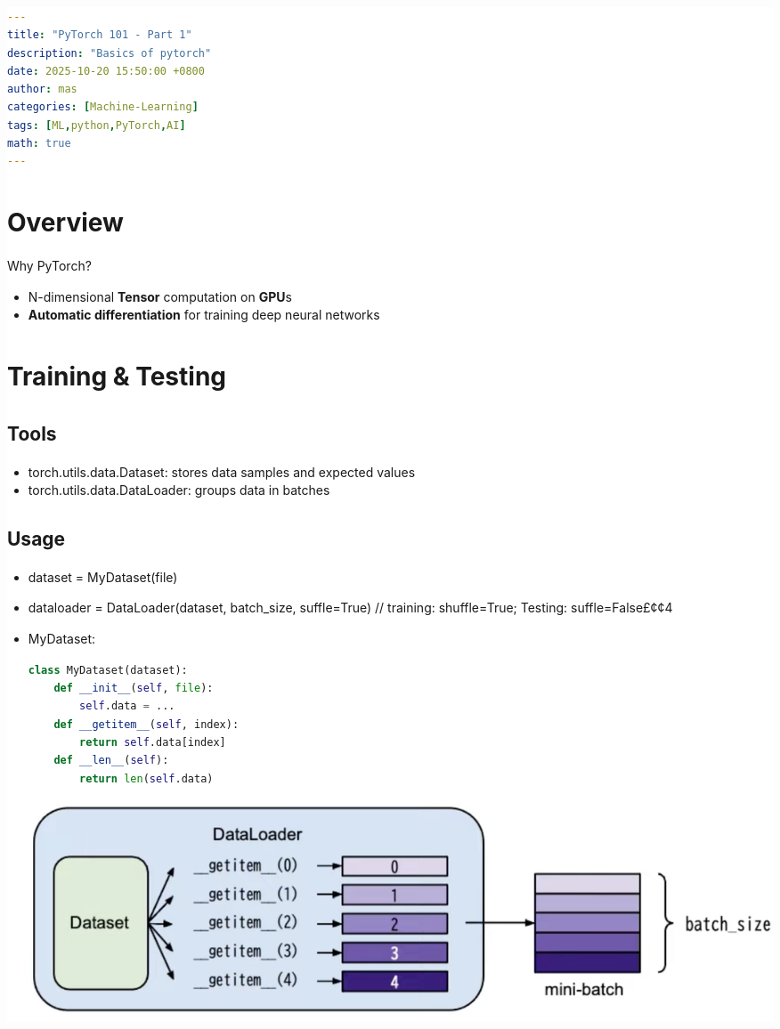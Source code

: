 ```yaml
---
title: "PyTorch 101 - Part 1"
description: "Basics of pytorch"
date: 2025-10-20 15:50:00 +0800
author: mas
categories: [Machine-Learning]
tags: [ML,python,PyTorch,AI]
math: true
---
```


# Overview
Why PyTorch?
- N-dimensional **Tensor** computation on **GPU**s
- **Automatic differentiation** for training deep neural networks

# Training & Testing

## Tools
- torch.utils.data.Dataset: stores data samples and expected values
- torch.utils.data.DataLoader: groups data in batches
## Usage
- dataset = MyDataset(file)
- dataloader = DataLoader(dataset, batch_size, suffle=True) // training: shuffle=True; Testing: suffle=False£¢¢4
- MyDataset:

    ```python
    class MyDataset(dataset):
        def __init__(self, file):
            self.data = ...
        def __getitem__(self, index):
            return self.data[index]
        def __len__(self):
            return len(self.data)
    ```
    ![alt text](assets/img/post-imgs/pytorch/data-loader.png)
